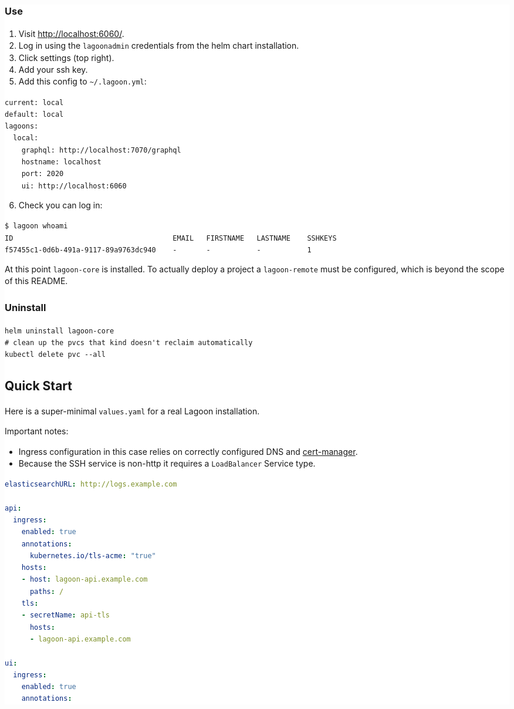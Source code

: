 ### Use

1. Visit [http://localhost:6060/](http://localhost:6060/).
2. Log in using the `lagoonadmin` credentials from the helm chart installation.
3. Click settings (top right).
4. Add your ssh key.
5. Add this config to `~/.lagoon.yml`:
```
current: local
default: local
lagoons:
  local:
    graphql: http://localhost:7070/graphql
    hostname: localhost
    port: 2020
    ui: http://localhost:6060
```
6. Check you can log in:
```
$ lagoon whoami
ID                                  	EMAIL	FIRSTNAME	LASTNAME	SSHKEYS
f57455c1-0d6b-491a-9117-89a9763dc940	-    	-        	-       	1
```

At this point `lagoon-core` is installed.
To actually deploy a project a `lagoon-remote` must be configured, which is beyond the scope of this README.

### Uninstall

```
helm uninstall lagoon-core
# clean up the pvcs that kind doesn't reclaim automatically
kubectl delete pvc --all
```

## Quick Start

Here is a super-minimal `values.yaml` for a real Lagoon installation.

Important notes:

* Ingress configuration in this case relies on correctly configured DNS and [cert-manager](https://cert-manager.io/docs/usage/ingress/).
* Because the SSH service is non-http it requires a `LoadBalancer` Service type.

```yaml
elasticsearchURL: http://logs.example.com

api:
  ingress:
    enabled: true
    annotations:
      kubernetes.io/tls-acme: "true"
    hosts:
    - host: lagoon-api.example.com
      paths: /
    tls:
    - secretName: api-tls
      hosts:
      - lagoon-api.example.com

ui:
  ingress:
    enabled: true
    annotations:
```